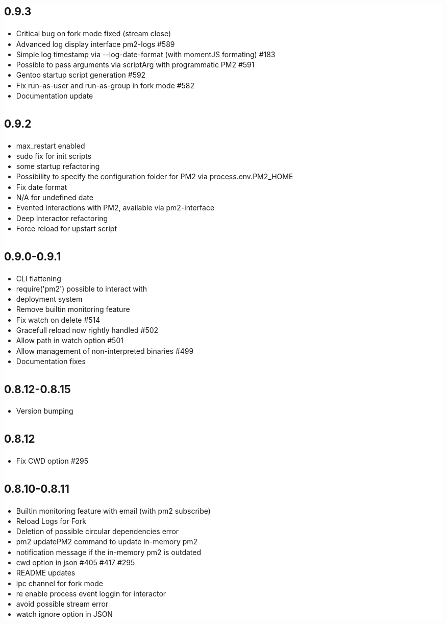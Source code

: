 ## 0.9.3

- Critical bug on fork mode fixed (stream close)
- Advanced log display interface pm2-logs #589
- Simple log timestamp via --log-date-format (with momentJS formating) #183
- Possible to pass arguments via scriptArg with programmatic PM2 #591
- Gentoo startup script generation #592
- Fix run-as-user and run-as-group in fork mode #582
- Documentation update

## 0.9.2

- max_restart enabled
- sudo fix for init scripts
- some startup refactoring
- Possibility to specify the configuration folder for PM2 via process.env.PM2_HOME
- Fix date format
- N/A for undefined date
- Evented interactions with PM2, available via pm2-interface
- Deep Interactor refactoring
- Force reload for upstart script

## 0.9.0-0.9.1

- CLI flattening
- require('pm2') possible to interact with
- deployment system
- Remove builtin monitoring feature
- Fix watch on delete #514
- Gracefull reload now rightly handled #502
- Allow path in watch option #501
- Allow management of non-interpreted binaries #499
- Documentation fixes

## 0.8.12-0.8.15

- Version bumping

## 0.8.12

- Fix CWD option #295

## 0.8.10-0.8.11

- Builtin monitoring feature with email (with pm2 subscribe)
- Reload Logs for Fork
- Deletion of possible circular dependencies error
- pm2 updatePM2 command to update in-memory pm2
- notification message if the in-memory pm2 is outdated
- cwd option in json #405 #417 #295
- README updates
- ipc channel for fork mode
- re enable process event loggin for interactor
- avoid possible stream error
- watch ignore option in JSON
